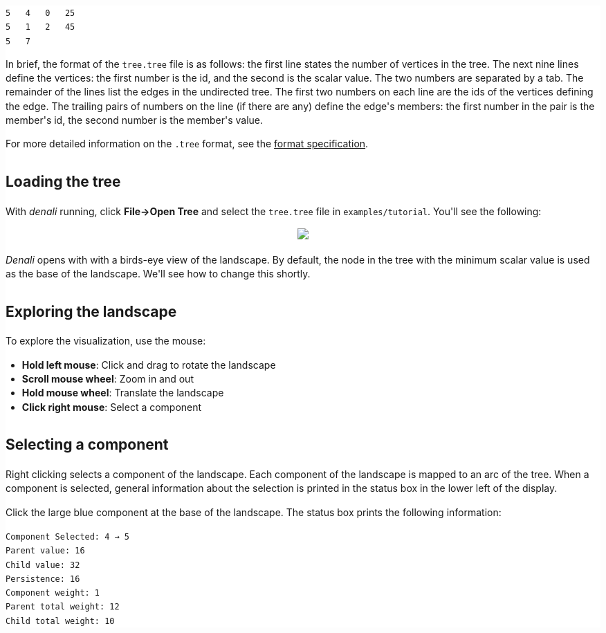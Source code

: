 ~~~~~
5	4	0	25
5	1	2	45
5	7
~~~~~

In brief, the format of the `tree.tree` file is as follows: the first line
states the number of vertices in the tree. The next nine lines define the
vertices: the first number is the id, and the second is the scalar value. The
two numbers are separated by a tab. The remainder of the lines list the edges in
the undirected tree. The first two numbers on each line are the ids of the
vertices defining the edge. The trailing pairs of numbers on the line (if there
are any) define the edge's members: the first number in the pair is the member's
id, the second number is the member's value. 

For more detailed information on the `.tree` format, see the [format
specification](formats.html#tree).

## Loading the tree
With *denali* running, click **File→Open Tree** and select the `tree.tree` file
in `examples/tutorial`. You'll see the following:

<center>
<img class="screenshot" src="../resources/tut-open.png">
</center>

*Denali* opens with with a birds-eye view of the landscape. By default, the node
in the tree with the minimum scalar value is used as the base of the landscape.
We'll see how to change this shortly.

## Exploring the landscape
To explore the visualization, use the mouse:

- **Hold left mouse**: Click and drag to rotate the landscape
- **Scroll mouse wheel**: Zoom in and out
- **Hold mouse wheel**: Translate the landscape
- **Click right mouse**: Select a component

## Selecting a component

Right clicking selects a component of the landscape. Each component of the
landscape is mapped to an arc of the tree. When a component is selected, general
information about the selection is printed in the status box in the lower left
of the display.

Click the large blue component at the base of the landscape. The status box
prints the following information:

~~~~
Component Selected: 4 → 5
Parent value: 16
Child value: 32
Persistence: 16
Component weight: 1
Parent total weight: 12
Child total weight: 10
~~~~
